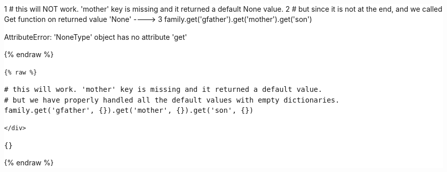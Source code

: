 <span class="ansi-green-intense-fg ansi-bold">      1</span> <span class="ansi-red-fg"># this will NOT work. &#39;mother&#39; key is missing and it returned a default None value.</span>
<span class="ansi-green-intense-fg ansi-bold">      2</span> <span class="ansi-red-fg"># but since it is not at the end, and we called Get function on returned value &#39;None&#39;</span>
<span class="ansi-green-fg">----&gt; 3</span><span class="ansi-red-fg"> </span>family<span class="ansi-blue-fg">.</span>get<span class="ansi-blue-fg">(</span><span class="ansi-blue-fg">&#39;gfather&#39;</span><span class="ansi-blue-fg">)</span><span class="ansi-blue-fg">.</span>get<span class="ansi-blue-fg">(</span><span class="ansi-blue-fg">&#39;mother&#39;</span><span class="ansi-blue-fg">)</span><span class="ansi-blue-fg">.</span>get<span class="ansi-blue-fg">(</span><span class="ansi-blue-fg">&#39;son&#39;</span><span class="ansi-blue-fg">)</span>

<span class="ansi-red-fg">AttributeError</span>: &#39;NoneType&#39; object has no attribute &#39;get&#39;</pre>
</div>
</div>

</div>
</div>

</div>
    {% endraw %}

    {% raw %}
    
<div class="cell border-box-sizing code_cell rendered">
<div class="input">

<div class="inner_cell">
    <div class="input_area">
<div class=" highlight hl-ipython3"><pre><span></span><span class="c1"># this will work. &#39;mother&#39; key is missing and it returned a default value.</span>
<span class="c1"># but we have properly handled all the default values with empty dictionaries.</span>
<span class="n">family</span><span class="o">.</span><span class="n">get</span><span class="p">(</span><span class="s1">&#39;gfather&#39;</span><span class="p">,</span> <span class="p">{})</span><span class="o">.</span><span class="n">get</span><span class="p">(</span><span class="s1">&#39;mother&#39;</span><span class="p">,</span> <span class="p">{})</span><span class="o">.</span><span class="n">get</span><span class="p">(</span><span class="s1">&#39;son&#39;</span><span class="p">,</span> <span class="p">{})</span>
</pre></div>

    </div>
</div>
</div>

<div class="output_wrapper">
<div class="output">

<div class="output_area">



<div class="output_text output_subarea output_execute_result">
<pre>{}</pre>
</div>

</div>

</div>
</div>

</div>
    {% endraw %}

</div>
 

